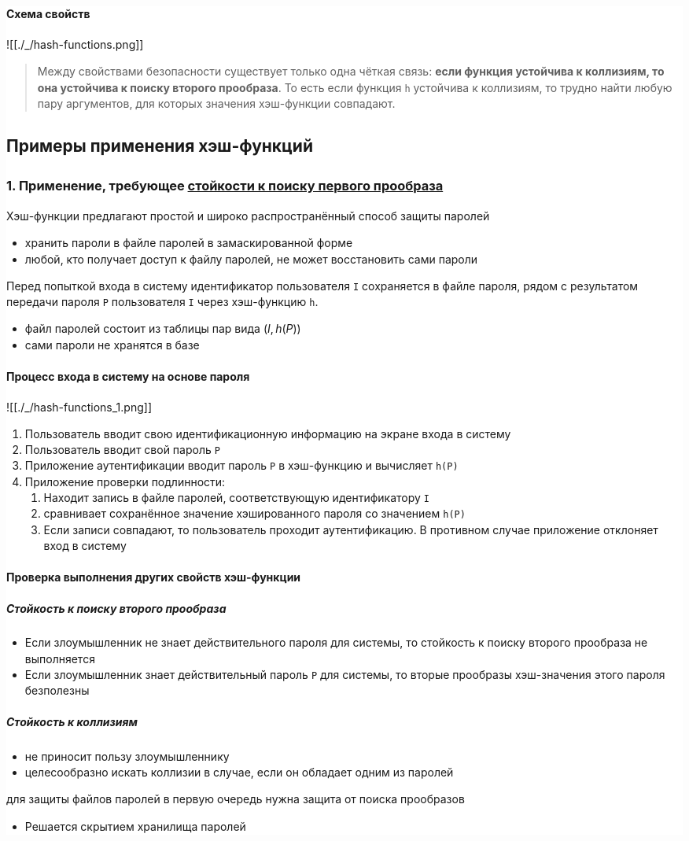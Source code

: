 #### Схема свойств

![[./_/hash-functions.png]]

> Между свойствами безопасности существует только одна чёткая связь: **если функция устойчива к коллизиям, то она устойчива к поиску второго прообраза**. То есть если функция ```h``` устойчива к коллизиям, то трудно найти любую пару аргументов, для которых значения хэш-функции совпадают.

## Примеры применения хэш-функций

### 1. Применение, требующее <ins>стойкости к поиску первого прообраза</ins>

Хэш-функции предлагают простой и широко распространённый способ защиты паролей

- хранить пароли в файле паролей в замаскированной форме
- любой, кто получает доступ к файлу паролей, не может восстановить сами пароли

Перед попыткой входа в систему идентификатор пользователя ```I``` сохраняется в файле пароля, рядом с результатом передачи пароля ```P``` пользователя ```I``` через хэш-функцию ```h```.

- файл паролей состоит из таблицы пар вида $(I, h (P))$
- сами пароли не хранятся в базе

#### Процесс входа в систему на основе пароля

![[./_/hash-functions_1.png]]

1. Пользователь вводит свою идентификационную информацию на экране входа в систему
1. Пользователь вводит свой пароль ```P```
1. Приложение аутентификации вводит пароль ```P``` в хэш-функцию и вычисляет ```h(P)```
1. Приложение проверки подлинности:
    1. Находит запись в файле паролей, соответствующую идентификатору ```I```
    1. сравнивает сохранённое значение хэшированного пароля со значением ```h(P)```
    1. Если записи совпадают, то пользователь проходит аутентификацию. В противном случае приложение отклоняет вход в систему

#### Проверка выполнения других свойств хэш-функции

##### Стойкость к поиску второго прообраза

- Если злоумышленник не знает действительного пароля для системы, то стойкость к поиску второго прообраза не выполняется
- Если злоумышленник знает действительный пароль ```P``` для системы, то вторые прообразы хэш-значения этого пароля безполезны

##### Стойкость к коллизиям

- не приносит пользу злоумышленнику
- целесообразно искать коллизии в случае, если он обладает одним из паролей

для защиты файлов паролей в первую очередь нужна защита от поиска прообразов

- Решается скрытием хранилища паролей
